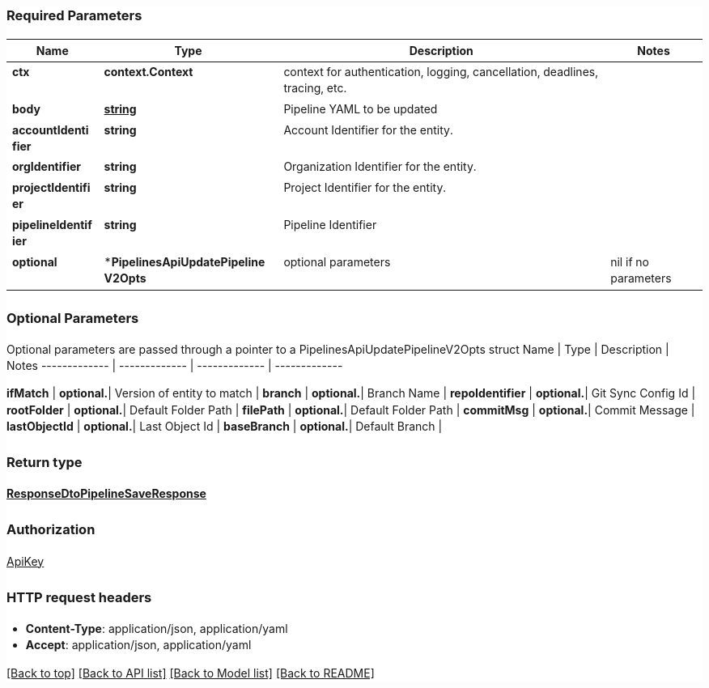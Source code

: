 ### Required Parameters

Name | Type | Description  | Notes
------------- | ------------- | ------------- | -------------
 **ctx** | **context.Context** | context for authentication, logging, cancellation, deadlines, tracing, etc.
  **body** | [**string**](string.md)| Pipeline YAML to be updated | 
  **accountIdentifier** | **string**| Account Identifier for the entity. | 
  **orgIdentifier** | **string**| Organization Identifier for the entity. | 
  **projectIdentifier** | **string**| Project Identifier for the entity. | 
  **pipelineIdentifier** | **string**| Pipeline Identifier | 
 **optional** | ***PipelinesApiUpdatePipelineV2Opts** | optional parameters | nil if no parameters

### Optional Parameters
Optional parameters are passed through a pointer to a PipelinesApiUpdatePipelineV2Opts struct
Name | Type | Description  | Notes
------------- | ------------- | ------------- | -------------





 **ifMatch** | **optional.**| Version of entity to match | 
 **branch** | **optional.**| Branch Name | 
 **repoIdentifier** | **optional.**| Git Sync Config Id | 
 **rootFolder** | **optional.**| Default Folder Path | 
 **filePath** | **optional.**| Default Folder Path | 
 **commitMsg** | **optional.**| Commit Message | 
 **lastObjectId** | **optional.**| Last Object Id | 
 **baseBranch** | **optional.**| Default Branch | 

### Return type

[**ResponseDtoPipelineSaveResponse**](ResponseDTOPipelineSaveResponse.md)

### Authorization

[ApiKey](../README.md#ApiKey)

### HTTP request headers

 - **Content-Type**: application/json, application/yaml
 - **Accept**: application/json, application/yaml

[[Back to top]](#) [[Back to API list]](../README.md#documentation-for-api-endpoints) [[Back to Model list]](../README.md#documentation-for-models) [[Back to README]](../README.md)

